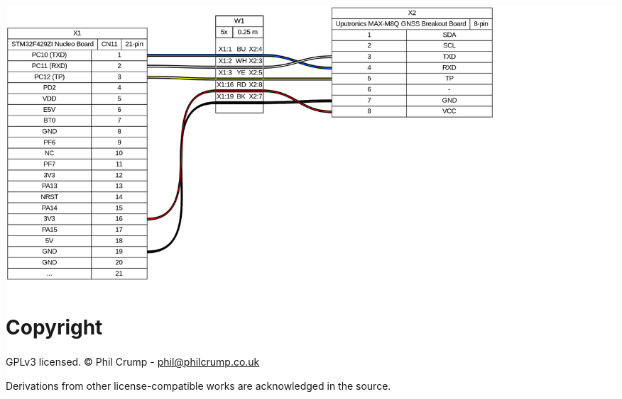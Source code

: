   <img src="/images/gnss_receiver.png" width="80%" />
</p>

# Copyright

GPLv3 licensed. © Phil Crump - phil@philcrump.co.uk

Derivations from other license-compatible works are acknowledged in the source.